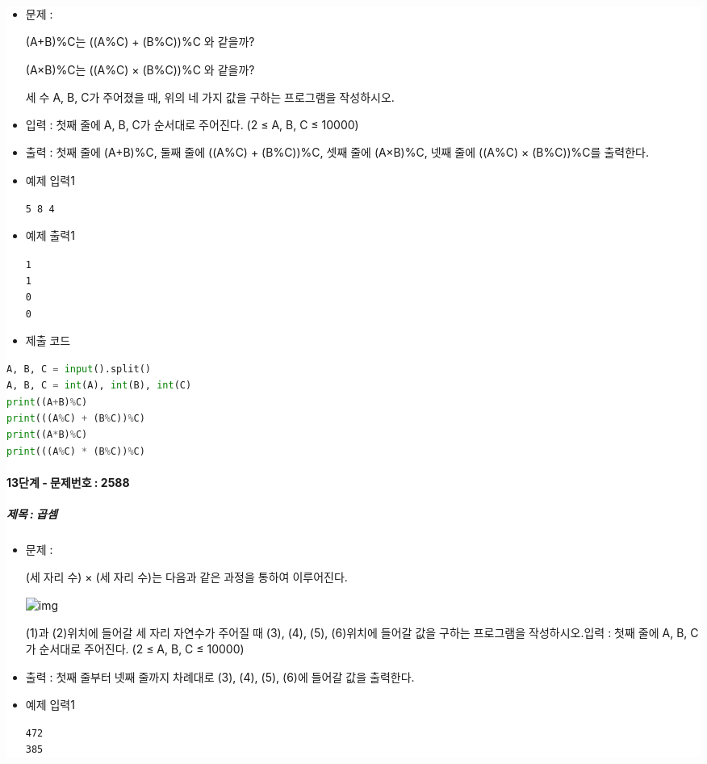 - 문제 : 

  (A+B)%C는 ((A%C) + (B%C))%C 와 같을까?

  (A×B)%C는 ((A%C) × (B%C))%C 와 같을까?

  세 수 A, B, C가 주어졌을 때, 위의 네 가지 값을 구하는 프로그램을 작성하시오.

- 입력 : 첫째 줄에 A, B, C가 순서대로 주어진다. (2 ≤ A, B, C ≤ 10000)

- 출력 : 첫째 줄에 (A+B)%C, 둘째 줄에 ((A%C) + (B%C))%C, 셋째 줄에 (A×B)%C, 넷째 줄에 ((A%C) × (B%C))%C를 출력한다.

- 예제 입력1

  ```
  5 8 4
  ```

- 예제 출력1

  ```
  1
  1
  0
  0
  ```



- 제출 코드

```python
A, B, C = input().split()
A, B, C = int(A), int(B), int(C)
print((A+B)%C)
print(((A%C) + (B%C))%C)
print((A*B)%C)
print(((A%C) * (B%C))%C)
```



#### 13단계 -  문제번호 : 2588

 ##### 제목 : 곱셈

- 문제 : 

  (세 자리 수) × (세 자리 수)는 다음과 같은 과정을 통하여 이루어진다.

  ![img](https://www.acmicpc.net/upload/images/f5NhGHVLM4Ix74DtJrwfC97KepPl27s%20(1).png)

  (1)과 (2)위치에 들어갈 세 자리 자연수가 주어질 때 (3), (4), (5), (6)위치에 들어갈 값을 구하는 프로그램을 작성하시오.입력 : 첫째 줄에 A, B, C가 순서대로 주어진다. (2 ≤ A, B, C ≤ 10000)

- 출력 : 첫째 줄부터 넷째 줄까지 차례대로 (3), (4), (5), (6)에 들어갈 값을 출력한다.

- 예제 입력1

  ```
  472
  385
  ```
